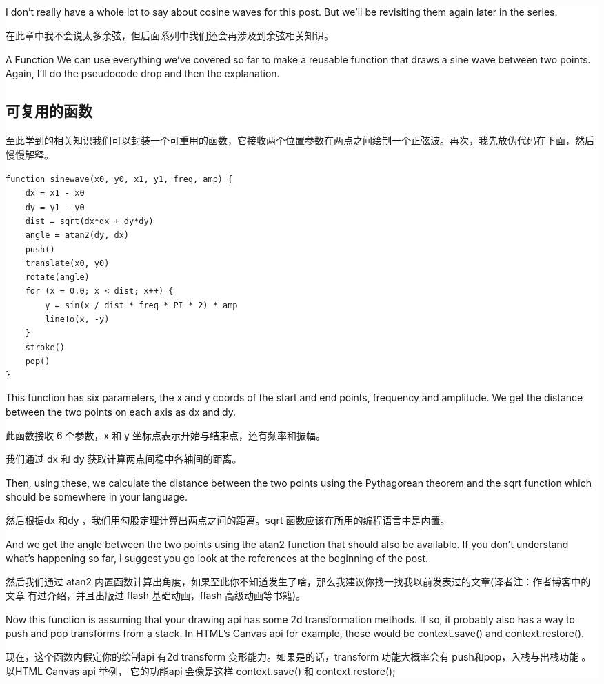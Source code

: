 I don’t really have a whole lot to say about cosine waves for this post. But we’ll be revisiting them again later in the series.

在此章中我不会说太多余弦，但后面系列中我们还会再涉及到余弦相关知识。

A Function
We can use everything we’ve covered so far to make a reusable function that draws a sine wave between two points. Again, I’ll do the pseudocode drop and then the explanation.

## 可复用的函数

至此学到的相关知识我们可以封装一个可重用的函数，它接收两个位置参数在两点之间绘制一个正弦波。再次，我先放伪代码在下面，然后慢慢解释。

```
function sinewave(x0, y0, x1, y1, freq, amp) {
    dx = x1 - x0
    dy = y1 - y0
    dist = sqrt(dx*dx + dy*dy)
    angle = atan2(dy, dx)
    push()
    translate(x0, y0)
    rotate(angle)
    for (x = 0.0; x < dist; x++) {
        y = sin(x / dist * freq * PI * 2) * amp
        lineTo(x, -y)
    }
    stroke()
    pop()
}
```

This function has six parameters, the x and y coords of the start and end points, frequency and amplitude.
We get the distance between the two points on each axis as dx and dy.

此函数接收 6 个参数，x 和 y 坐标点表示开始与结束点，还有频率和振幅。

我们通过 dx 和 dy 获取计算两点间稳中各轴间的距离。

Then, using these, we calculate the distance between the two points using the Pythagorean theorem and the sqrt function which should be somewhere in your language.

然后根据dx 和dy ，我们用勾股定理计算出两点之间的距离。sqrt 函数应该在所用的编程语言中是内置。

And we get the angle between the two points using the atan2 function that should also be available. If you don’t understand what’s happening so far, I suggest you go look at the references at the beginning of the post.

然后我们通过 atan2 内置函数计算出角度，如果至此你不知道发生了啥，那么我建议你找一找我以前发表过的文章(译者注：作者博客中的文章 有过介绍，并且出版过 flash 基础动画，flash 高级动画等书籍)。

Now this function is assuming that your drawing api has some 2d transformation methods. If so, it probably also has a way to push and pop transforms from a stack. In HTML’s Canvas api for example, these would be context.save() and context.restore().

现在，这个函数内假定你的绘制api 有2d transform 变形能力。如果是的话，transform 功能大概率会有 push和pop，入栈与出栈功能 。以HTML Canvas api 举例， 它的功能api 会像是这样 context.save() 和 context.restore();
